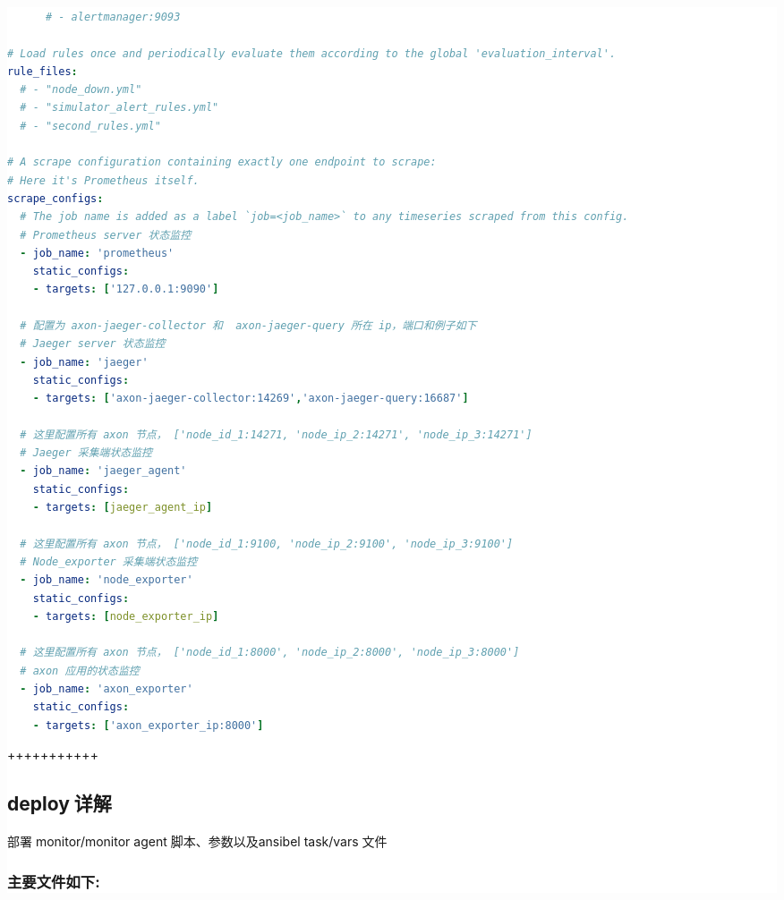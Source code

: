 ```yaml
      # - alertmanager:9093

# Load rules once and periodically evaluate them according to the global 'evaluation_interval'.
rule_files:
  # - "node_down.yml"
  # - "simulator_alert_rules.yml"
  # - "second_rules.yml"

# A scrape configuration containing exactly one endpoint to scrape:
# Here it's Prometheus itself.
scrape_configs:
  # The job name is added as a label `job=<job_name>` to any timeseries scraped from this config.
  # Prometheus server 状态监控
  - job_name: 'prometheus'
    static_configs:
    - targets: ['127.0.0.1:9090']

  # 配置为 axon-jaeger-collector 和  axon-jaeger-query 所在 ip，端口和例子如下
  # Jaeger server 状态监控
  - job_name: 'jaeger'
    static_configs:
    - targets: ['axon-jaeger-collector:14269','axon-jaeger-query:16687']

  # 这里配置所有 axon 节点， ['node_id_1:14271, 'node_ip_2:14271', 'node_ip_3:14271']
  # Jaeger 采集端状态监控
  - job_name: 'jaeger_agent'
    static_configs:
    - targets: [jaeger_agent_ip]  

  # 这里配置所有 axon 节点， ['node_id_1:9100, 'node_ip_2:9100', 'node_ip_3:9100']
  # Node_exporter 采集端状态监控
  - job_name: 'node_exporter'
    static_configs:
    - targets: [node_exporter_ip]
  
  # 这里配置所有 axon 节点， ['node_id_1:8000', 'node_ip_2:8000', 'node_ip_3:8000']
  # axon 应用的状态监控
  - job_name: 'axon_exporter'
    static_configs:
    - targets: ['axon_exporter_ip:8000']

```
+++++++++++
<a id="markdown-deploy-详解" name="deploy-详解"></a>
## deploy 详解
部署 monitor/monitor agent 脚本、参数以及ansibel task/vars 文件 

<a id="markdown-主要-文件-如下" name="主要-文件-如下"></a>
### 主要文件如下:
